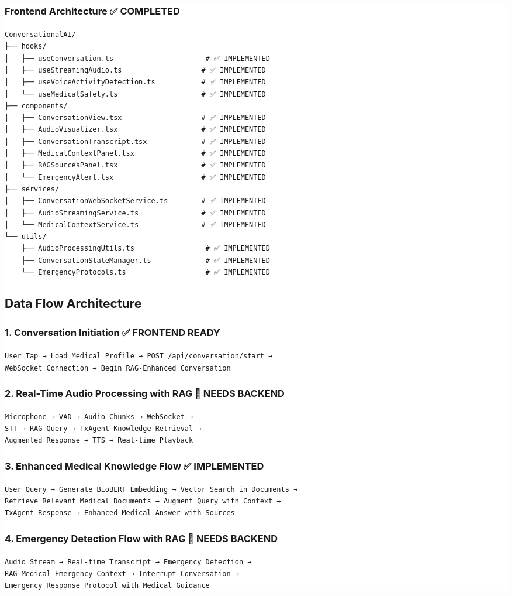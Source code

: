 ### Frontend Architecture ✅ COMPLETED

```
ConversationalAI/
├── hooks/
│   ├── useConversation.ts                      # ✅ IMPLEMENTED
│   ├── useStreamingAudio.ts                   # ✅ IMPLEMENTED
│   ├── useVoiceActivityDetection.ts           # ✅ IMPLEMENTED
│   └── useMedicalSafety.ts                    # ✅ IMPLEMENTED
├── components/
│   ├── ConversationView.tsx                   # ✅ IMPLEMENTED
│   ├── AudioVisualizer.tsx                    # ✅ IMPLEMENTED
│   ├── ConversationTranscript.tsx             # ✅ IMPLEMENTED
│   ├── MedicalContextPanel.tsx                # ✅ IMPLEMENTED
│   ├── RAGSourcesPanel.tsx                    # ✅ IMPLEMENTED
│   └── EmergencyAlert.tsx                     # ✅ IMPLEMENTED
├── services/
│   ├── ConversationWebSocketService.ts        # ✅ IMPLEMENTED
│   ├── AudioStreamingService.ts               # ✅ IMPLEMENTED
│   └── MedicalContextService.ts               # ✅ IMPLEMENTED
└── utils/
    ├── AudioProcessingUtils.ts                 # ✅ IMPLEMENTED
    ├── ConversationStateManager.ts             # ✅ IMPLEMENTED
    └── EmergencyProtocols.ts                   # ✅ IMPLEMENTED
```

## Data Flow Architecture

### 1. Conversation Initiation ✅ FRONTEND READY
```
User Tap → Load Medical Profile → POST /api/conversation/start → 
WebSocket Connection → Begin RAG-Enhanced Conversation
```

### 2. Real-Time Audio Processing with RAG 🔧 NEEDS BACKEND
```
Microphone → VAD → Audio Chunks → WebSocket → 
STT → RAG Query → TxAgent Knowledge Retrieval → 
Augmented Response → TTS → Real-time Playback
```

### 3. Enhanced Medical Knowledge Flow ✅ IMPLEMENTED
```
User Query → Generate BioBERT Embedding → Vector Search in Documents → 
Retrieve Relevant Medical Documents → Augment Query with Context → 
TxAgent Response → Enhanced Medical Answer with Sources
```

### 4. Emergency Detection Flow with RAG 🔧 NEEDS BACKEND
```
Audio Stream → Real-time Transcript → Emergency Detection → 
RAG Medical Emergency Context → Interrupt Conversation → 
Emergency Response Protocol with Medical Guidance
```
